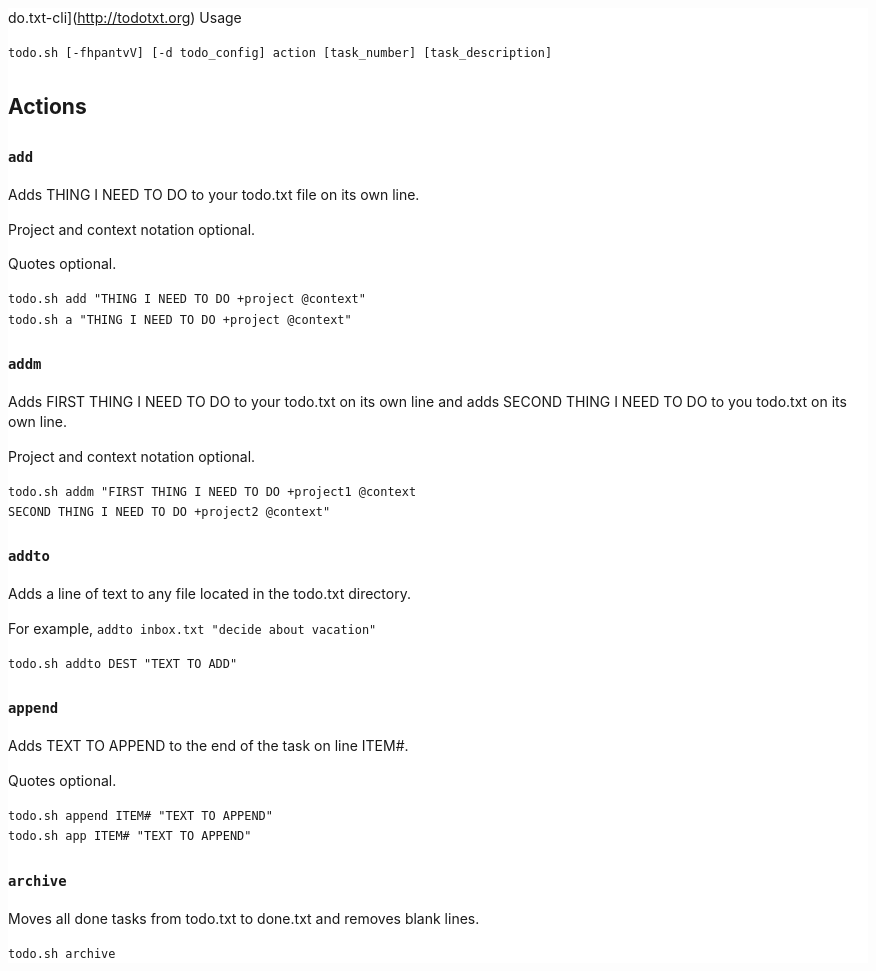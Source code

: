 
do.txt-cli](http://todotxt.org) Usage

```shell
todo.sh [-fhpantvV] [-d todo_config] action [task_number] [task_description]
```

## Actions

### `add`
Adds THING I NEED TO DO to your todo.txt file on its own line.

Project and context notation optional.

Quotes optional.

```shell
todo.sh add "THING I NEED TO DO +project @context"
todo.sh a "THING I NEED TO DO +project @context"
```

### `addm`
Adds FIRST THING I NEED TO DO to your todo.txt on its own line and adds SECOND THING I NEED TO DO to you todo.txt on its own line.

Project and context notation optional.

```shell
todo.sh addm "FIRST THING I NEED TO DO +project1 @context
SECOND THING I NEED TO DO +project2 @context"
```

### `addto`
Adds a line of text to any file located in the todo.txt directory.

For example, `addto inbox.txt "decide about vacation"`

```shell
todo.sh addto DEST "TEXT TO ADD"
```

### `append`
Adds TEXT TO APPEND to the end of the task on line ITEM#.

Quotes optional.

```shell
todo.sh append ITEM# "TEXT TO APPEND"
todo.sh app ITEM# "TEXT TO APPEND"
```

### `archive`
Moves all done tasks from todo.txt to done.txt and removes blank lines.

```shell
todo.sh archive
```
